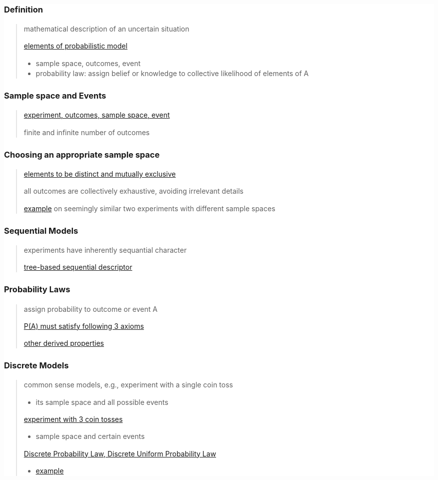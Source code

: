 ### Definition

> mathematical description of an uncertain situation
>
> [elements of probabilistic model](http://m.qpic.cn/psb?/V119hAgO3eS46m/WFqp7fq5E1VnX63qljbjWZxJwYmniRh8DTd.7TGPUFg!/b/dDEBAAAAAAAA&bo=sAS4BLAEuAQDCSw!&rf=viewer_4) 
>
> - sample space, outcomes, event
> - probability law: assign belief or knowledge to collective likelihood of elements of A

### Sample space and Events

> [experiment, outcomes, sample space, event](http://m.qpic.cn/psb?/V119hAgO3eS46m/*rngtZD*f4I2fqnkVuecBw.cDZARsg4iyMO4CcFH7XU!/b/dDIBAAAAAAAA&bo=ggSYA4IEmAMDCSw!&rf=viewer_4)  
>
> finite and infinite number of outcomes 

### Choosing an appropriate sample space

> [elements to be distinct and mutually exclusive](http://m.qpic.cn/psb?/V119hAgO3eS46m/3qhvBdfOWuRv20c0oa9ENFU8LQitxENdDMe39y8lFYE!/b/dDEBAAAAAAAA&bo=cgTUA3IE1AMDCSw!&rf=viewer_4) 
>
> all outcomes are collectively exhaustive, avoiding irrelevant details
>
> [example](http://m.qpic.cn/psb?/V119hAgO3eS46m/HJrxkvEMMr6k62Vm.KjIGMxJaN4gxREaIA6XNDiHmuA!/b/dDMBAAAAAAAA&bo=lgRYAZYEWAEDCSw!&rf=viewer_4) on seemingly similar two experiments with different sample spaces 

### Sequential Models

> experiments have inherently sequantial character
>
> [tree-based sequential descriptor](http://m.qpic.cn/psb?/V119hAgO3eS46m/INhWy55xWHRSHfYA6mI3AiEtlOb30NwOPQhDIZy9.34!/b/dEEBAAAAAAAA&bo=YgTcBGIE3AQDCSw!&rf=viewer_4)  

### Probability Laws 

> assign probability to outcome or event A 
>
> [P(A) must satisfy following 3 axioms](http://m.qpic.cn/psb?/V119hAgO3eS46m/ZO6QNeNIWqbYOqiEVHK8ic6LKqszx13GzZGkAaE7zFw!/b/dC0BAAAAAAAA&bo=ZgQeBWYEHgUDCSw!&rf=viewer_4) 
>
> [other derived properties](http://m.qpic.cn/psb?/V119hAgO3eS46m/YO*c5pz8o09u2ADFNn34m5y3.8k1lu3NDGkFXRJAOjE!/b/dEABAAAAAAAA&bo=eATgBHgE4AQDORw!&rf=viewer_4) 

### Discrete Models

> common sense models, e.g., experiment with a single coin toss
>
> - its sample space and all possible events 
>
> [experiment with 3 coin tosses](http://m.qpic.cn/psb?/V119hAgO3eS46m/5ycaqKoSnruZNABw9ZA2pk98qtGSmvyDMaX7cvJeLBk!/b/dDEBAAAAAAAA&bo=fATWBHwE1gQDCSw!&rf=viewer_4) 
>
> - sample space and certain events 
>
> [Discrete Probability Law, Discrete Uniform Probability Law](http://m.qpic.cn/psb?/V119hAgO3eS46m/gR2NQfRis4toL0b4Uqv57QXSNAcjTAGhUPeoMugfveg!/b/dGcBAAAAAAAA&bo=cAQiBXAEIgUDORw!&rf=viewer_4) 
>
> - [example](http://m.qpic.cn/psb?/V119hAgO3eS46m/FAVcoOLi4xgW6NPVISMNMskdaI3aBY9aguHBpXIBJgQ!/b/dFUAAAAAAAAA&bo=WASeBFgEngQDCSw!&rf=viewer_4) 
